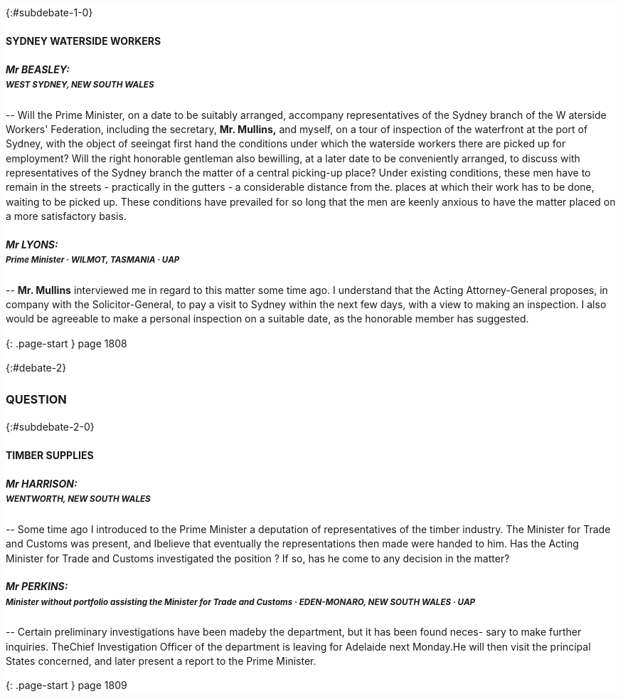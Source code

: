 {:#subdebate-1-0}
#### SYDNEY WATERSIDE WORKERS

##### Mr BEASLEY:<br><small class="text-muted">WEST SYDNEY, NEW SOUTH WALES</small>

-- Will the Prime Minister, on a date to be suitably arranged, accompany representatives of the Sydney branch of the W aterside Workers' Federation, including the secretary,  **Mr. Mullins,**  and myself, on a tour of inspection of the waterfront at the port of Sydney, with the object of seeingat first hand the conditions under which the waterside workers there are picked up for employment? Will the right honorable gentleman also bewilling, at a later date to be conveniently arranged, to discuss with representatives of the Sydney branch the matter of a central picking-up place? Under existing conditions, these men have to remain in the streets - practically in the gutters - a considerable distance from the. places at which their work has to be done, waiting to be picked up. These conditions have prevailed for so long that the men are keenly anxious to have the matter placed on a more satisfactory basis. 

##### Mr LYONS:<br><small class="text-muted">Prime Minister &middot; WILMOT, TASMANIA &middot; UAP</small>

--  **Mr. Mullins**  interviewed me in regard to this matter some time ago. I understand that the Acting Attorney-General proposes, in company with the Solicitor-General, to pay a visit to Sydney within the next few days, with a view to making an inspection. I also would be agreeable to make a personal inspection on a suitable date, as the honorable member has suggested. 

{: .page-start }
page 1808

{:#debate-2}
### QUESTION

{:#subdebate-2-0}
#### TIMBER SUPPLIES

##### Mr HARRISON:<br><small class="text-muted">WENTWORTH, NEW SOUTH WALES</small>

-- Some time ago I introduced to the Prime Minister a deputation of representatives of the timber industry. The Minister for Trade and Customs was present, and Ibelieve that eventually the representations then made were handed to him. Has the Acting Minister for Trade and Customs investigated the position ? If so, has he come to any decision in the matter? 

##### Mr PERKINS:<br><small class="text-muted">Minister without portfolio assisting the Minister for Trade and Customs &middot; EDEN-MONARO, NEW SOUTH WALES &middot; UAP</small>

-- Certain preliminary investigations have been madeby the department, but it has been found neces- sary to make further inquiries. TheChief Investigation Officer of the department is leaving for Adelaide next Monday.He will then visit the principal States concerned, and later present a report to the Prime Minister. 

{: .page-start }
page 1809
